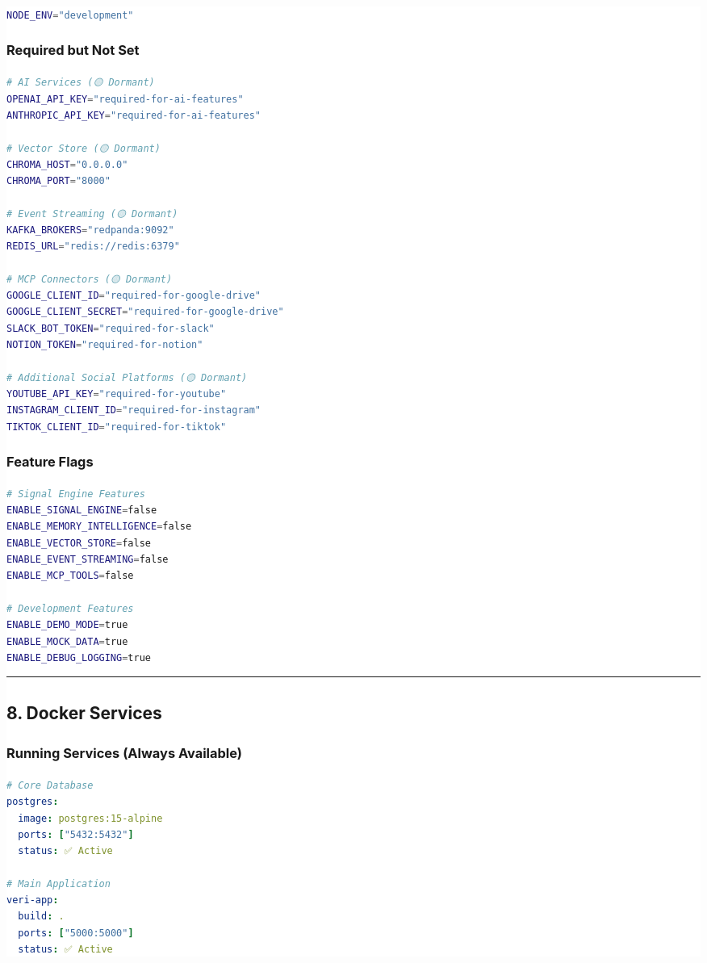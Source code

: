 ```bash
NODE_ENV="development"
```

### Required but Not Set
```bash
# AI Services (🟡 Dormant)
OPENAI_API_KEY="required-for-ai-features"
ANTHROPIC_API_KEY="required-for-ai-features"

# Vector Store (🟡 Dormant)
CHROMA_HOST="0.0.0.0"
CHROMA_PORT="8000"

# Event Streaming (🟡 Dormant)
KAFKA_BROKERS="redpanda:9092"
REDIS_URL="redis://redis:6379"

# MCP Connectors (🟡 Dormant)
GOOGLE_CLIENT_ID="required-for-google-drive"
GOOGLE_CLIENT_SECRET="required-for-google-drive"
SLACK_BOT_TOKEN="required-for-slack"
NOTION_TOKEN="required-for-notion"

# Additional Social Platforms (🟡 Dormant)
YOUTUBE_API_KEY="required-for-youtube"
INSTAGRAM_CLIENT_ID="required-for-instagram"
TIKTOK_CLIENT_ID="required-for-tiktok"
```

### Feature Flags
```bash
# Signal Engine Features
ENABLE_SIGNAL_ENGINE=false
ENABLE_MEMORY_INTELLIGENCE=false
ENABLE_VECTOR_STORE=false
ENABLE_EVENT_STREAMING=false
ENABLE_MCP_TOOLS=false

# Development Features
ENABLE_DEMO_MODE=true
ENABLE_MOCK_DATA=true
ENABLE_DEBUG_LOGGING=true
```

---

## 8. Docker Services

### Running Services (Always Available)
```yaml
# Core Database
postgres:
  image: postgres:15-alpine
  ports: ["5432:5432"]
  status: ✅ Active

# Main Application
veri-app:
  build: .
  ports: ["5000:5000"]
  status: ✅ Active
```
